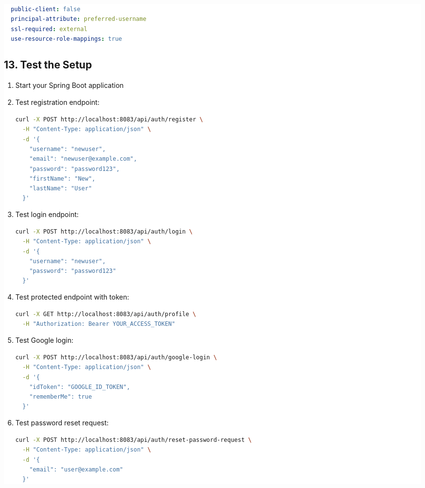 ```yaml
  public-client: false
  principal-attribute: preferred-username
  ssl-required: external
  use-resource-role-mappings: true
```

## 13. Test the Setup

1. Start your Spring Boot application
2. Test registration endpoint:

   ```bash
   curl -X POST http://localhost:8083/api/auth/register \
     -H "Content-Type: application/json" \
     -d '{
       "username": "newuser",
       "email": "newuser@example.com",
       "password": "password123",
       "firstName": "New",
       "lastName": "User"
     }'
   ```

3. Test login endpoint:

   ```bash
   curl -X POST http://localhost:8083/api/auth/login \
     -H "Content-Type: application/json" \
     -d '{
       "username": "newuser",
       "password": "password123"
     }'
   ```

4. Test protected endpoint with token:

   ```bash
   curl -X GET http://localhost:8083/api/auth/profile \
     -H "Authorization: Bearer YOUR_ACCESS_TOKEN"
   ```

5. Test Google login:

   ```bash
   curl -X POST http://localhost:8083/api/auth/google-login \
     -H "Content-Type: application/json" \
     -d '{
       "idToken": "GOOGLE_ID_TOKEN",
       "rememberMe": true
     }'
   ```

6. Test password reset request:

   ```bash
   curl -X POST http://localhost:8083/api/auth/reset-password-request \
     -H "Content-Type: application/json" \
     -d '{
       "email": "user@example.com"
     }'
   ```
